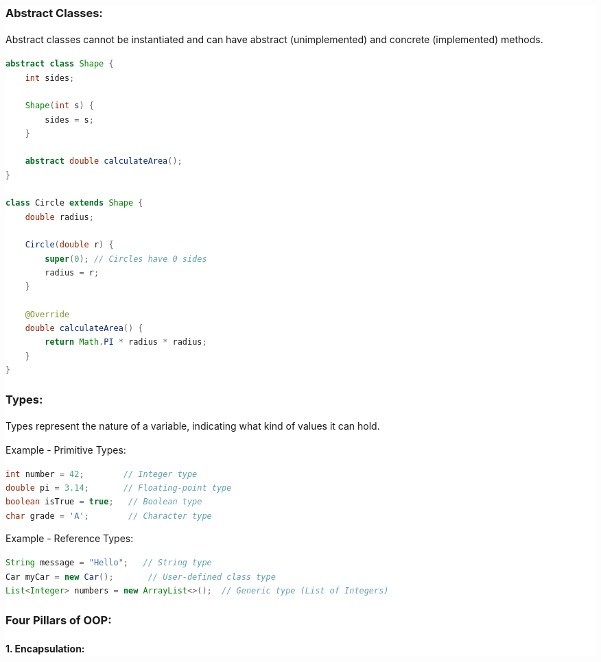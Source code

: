 ### Abstract Classes:

Abstract classes cannot be instantiated and can have abstract (unimplemented) and concrete (implemented) methods.

```java
abstract class Shape {
    int sides;

    Shape(int s) {
        sides = s;
    }

    abstract double calculateArea();
}

class Circle extends Shape {
    double radius;

    Circle(double r) {
        super(0); // Circles have 0 sides
        radius = r;
    }

    @Override
    double calculateArea() {
        return Math.PI * radius * radius;
    }
}
```

### Types:

Types represent the nature of a variable, indicating what kind of values it can hold.

Example - Primitive Types:

```java
int number = 42;        // Integer type
double pi = 3.14;       // Floating-point type
boolean isTrue = true;   // Boolean type
char grade = 'A';        // Character type
```

Example - Reference Types:

```java
String message = "Hello";   // String type
Car myCar = new Car();       // User-defined class type
List<Integer> numbers = new ArrayList<>();  // Generic type (List of Integers)
```

### Four Pillars of OOP:

#### 1. Encapsulation:
